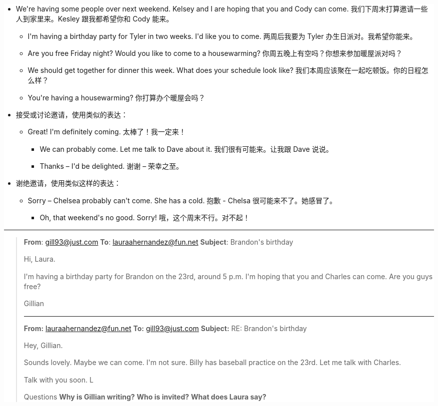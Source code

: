   * We're having some people over next weekend. Kelsey and I are hoping that you and Cody can come. 我们下周末打算邀请一些人到家里来。Kesley 跟我都希望你和 Cody 能来。	  	 	 	 
  
  
    * I'm having a birthday party for Tyler in two weeks. I'd like you to come. 两周后我要为 Tyler 办生日派对。我希望你能来。	 
  
  
    * Are you free Friday night? Would you like to come to a housewarming? 你周五晚上有空吗？你想来参加暖屋派对吗？	  	 
  
  
    * We should get together for dinner this week. What does your schedule look like? 我们本周应该聚在一起吃顿饭。你的日程怎么样？	 
    * You're having a housewarming? 你打算办个暖屋会吗？


* 接受或讨论邀请，使用类似的表达：	 

  * Great! I'm definitely coming.	 	太棒了！我一定来！	 
  
  
    * We can probably come. Let me talk to Dave about it. 我们很有可能来。让我跟 Dave 说说。	 
  
  
    * Thanks – I'd be delighted.	 	谢谢 – 荣幸之至。	  	 	 


* 谢绝邀请，使用类似这样的表达：	 

  * Sorry – Chelsea probably can't come. She has a cold. 抱歉 - Chelsa 很可能来不了。她感冒了。	 
  
  
    * Oh, that weekend's no good. Sorry!	 	哦，这个周末不行。对不起！	
  

---

>**From**: gill93@just.com
> **To**: lauraahernandez@fun.net
> **Subject**: Brandon's birthday
> 
>Hi, Laura.
> 
>I'm having a birthday party for Brandon on the 23rd, around 5 p.m. I'm hoping that you and Charles can come. Are you guys free?
> 
>Gillian
> 
>----
> 
>**From:** lauraahernandez@fun.net
> **To:** gill93@just.com
> **Subject:** RE: Brandon's birthday
> 
>Hey, Gillian.
> 
>Sounds lovely. Maybe we can come. I'm not sure. Billy has baseball practice on the 23rd. Let me talk with Charles.
> 
>Talk with you soon.
> L
> 
>Questions
> **Why is Gillian writing?**
> **Who is invited?**
> **What does Laura say?**
